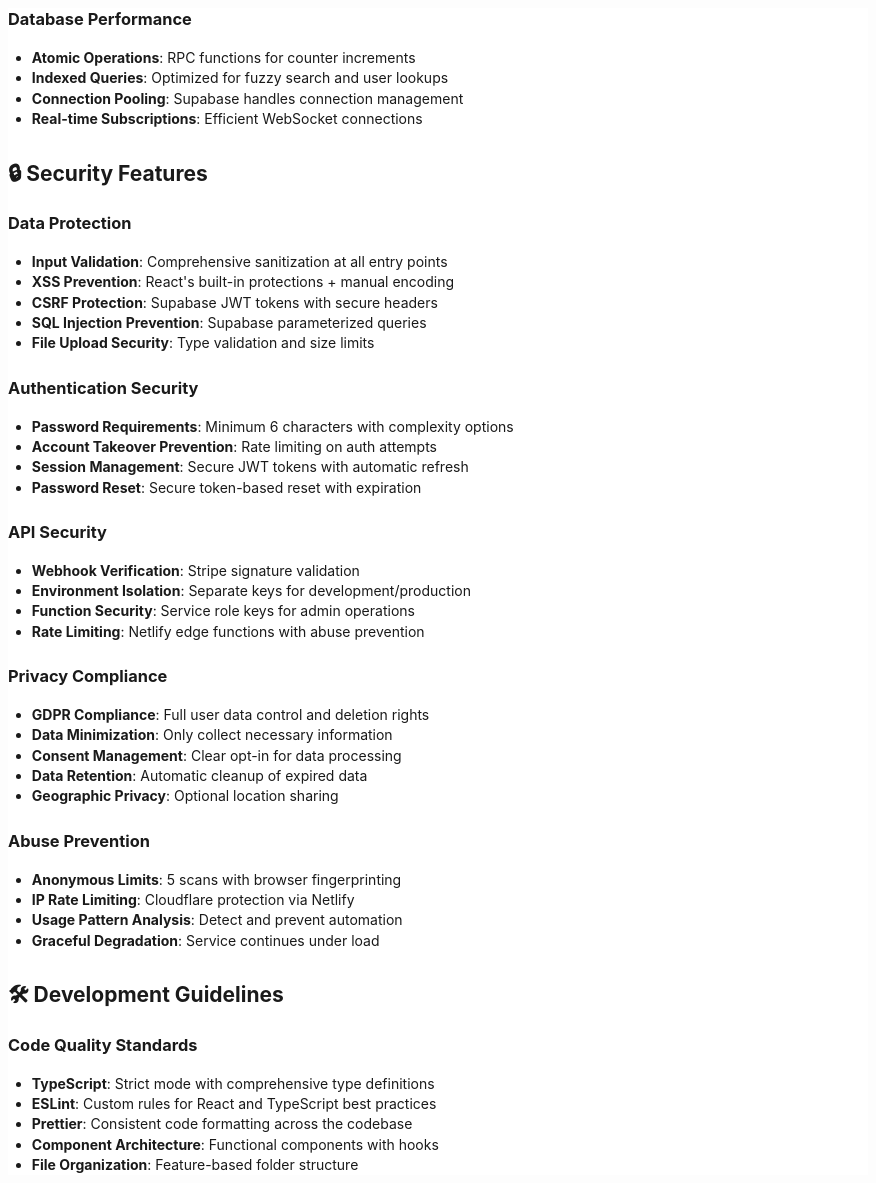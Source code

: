 ### Database Performance
- **Atomic Operations**: RPC functions for counter increments
- **Indexed Queries**: Optimized for fuzzy search and user lookups
- **Connection Pooling**: Supabase handles connection management
- **Real-time Subscriptions**: Efficient WebSocket connections

## 🔒 Security Features

### Data Protection
- **Input Validation**: Comprehensive sanitization at all entry points
- **XSS Prevention**: React's built-in protections + manual encoding
- **CSRF Protection**: Supabase JWT tokens with secure headers
- **SQL Injection Prevention**: Supabase parameterized queries
- **File Upload Security**: Type validation and size limits

### Authentication Security
- **Password Requirements**: Minimum 6 characters with complexity options
- **Account Takeover Prevention**: Rate limiting on auth attempts
- **Session Management**: Secure JWT tokens with automatic refresh
- **Password Reset**: Secure token-based reset with expiration

### API Security
- **Webhook Verification**: Stripe signature validation
- **Environment Isolation**: Separate keys for development/production
- **Function Security**: Service role keys for admin operations
- **Rate Limiting**: Netlify edge functions with abuse prevention

### Privacy Compliance
- **GDPR Compliance**: Full user data control and deletion rights
- **Data Minimization**: Only collect necessary information
- **Consent Management**: Clear opt-in for data processing
- **Data Retention**: Automatic cleanup of expired data
- **Geographic Privacy**: Optional location sharing

### Abuse Prevention
- **Anonymous Limits**: 5 scans with browser fingerprinting
- **IP Rate Limiting**: Cloudflare protection via Netlify
- **Usage Pattern Analysis**: Detect and prevent automation
- **Graceful Degradation**: Service continues under load

## 🛠 Development Guidelines

### Code Quality Standards
- **TypeScript**: Strict mode with comprehensive type definitions
- **ESLint**: Custom rules for React and TypeScript best practices
- **Prettier**: Consistent code formatting across the codebase
- **Component Architecture**: Functional components with hooks
- **File Organization**: Feature-based folder structure
